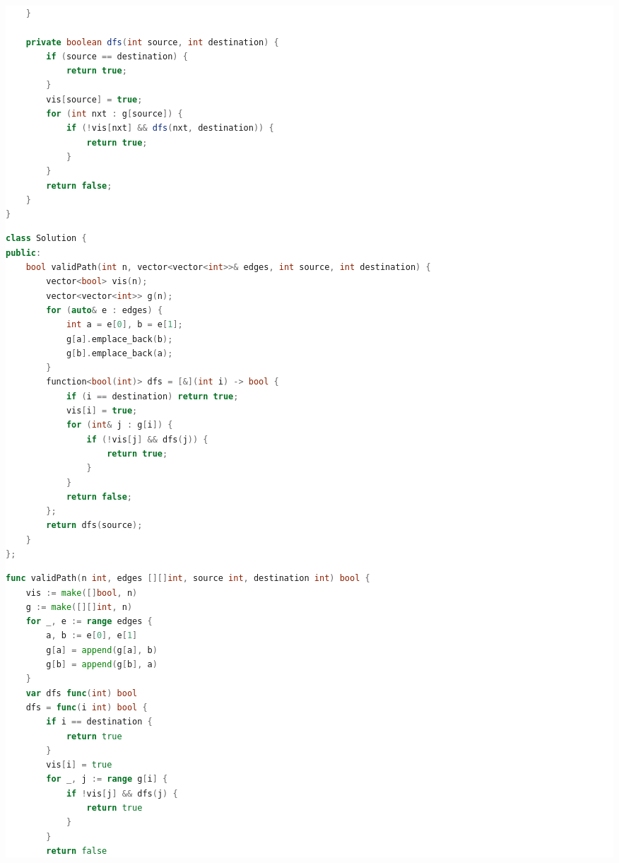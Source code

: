 ```java
    }

    private boolean dfs(int source, int destination) {
        if (source == destination) {
            return true;
        }
        vis[source] = true;
        for (int nxt : g[source]) {
            if (!vis[nxt] && dfs(nxt, destination)) {
                return true;
            }
        }
        return false;
    }
}
```

```cpp
class Solution {
public:
    bool validPath(int n, vector<vector<int>>& edges, int source, int destination) {
        vector<bool> vis(n);
        vector<vector<int>> g(n);
        for (auto& e : edges) {
            int a = e[0], b = e[1];
            g[a].emplace_back(b);
            g[b].emplace_back(a);
        }
        function<bool(int)> dfs = [&](int i) -> bool {
            if (i == destination) return true;
            vis[i] = true;
            for (int& j : g[i]) {
                if (!vis[j] && dfs(j)) {
                    return true;
                }
            }
            return false;
        };
        return dfs(source);
    }
};
```

```go
func validPath(n int, edges [][]int, source int, destination int) bool {
	vis := make([]bool, n)
	g := make([][]int, n)
	for _, e := range edges {
		a, b := e[0], e[1]
		g[a] = append(g[a], b)
		g[b] = append(g[b], a)
	}
	var dfs func(int) bool
	dfs = func(i int) bool {
		if i == destination {
			return true
		}
		vis[i] = true
		for _, j := range g[i] {
			if !vis[j] && dfs(j) {
				return true
			}
		}
		return false
```